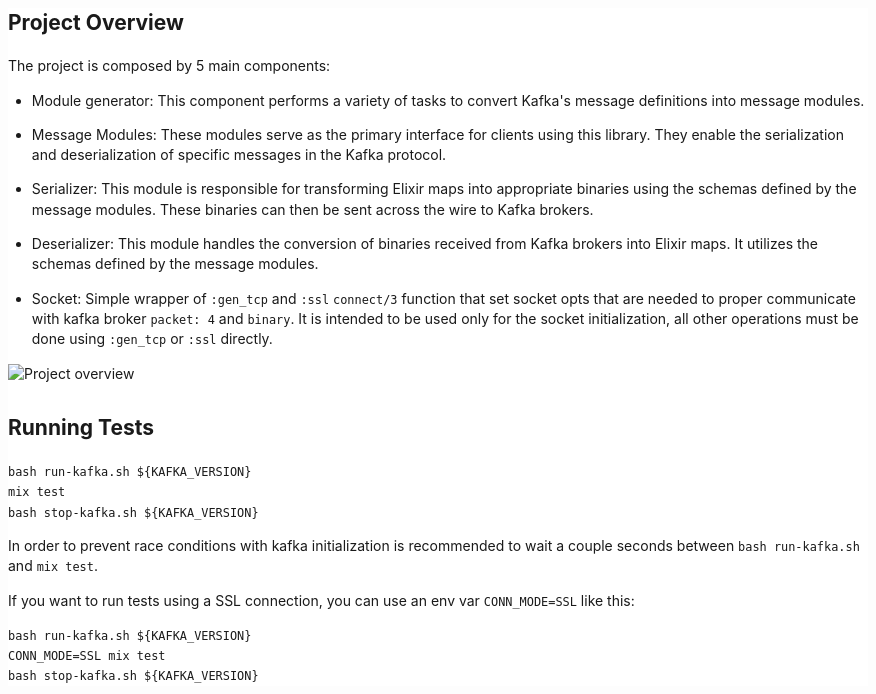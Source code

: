 ## Project Overview

The project is composed by 5 main components:

- Module generator: This component performs a variety of tasks to convert Kafka's message definitions into message modules.

- Message Modules: These modules serve as the primary interface for clients using this library. They enable the serialization and deserialization of specific messages in the Kafka protocol.

- Serializer: This module is responsible for transforming Elixir maps into appropriate binaries using the schemas defined by the message modules. These binaries can then be sent across the wire to Kafka brokers.

- Deserializer: This module handles the conversion of binaries received from Kafka brokers into Elixir maps. It utilizes the schemas defined by the message modules.

- Socket: Simple wrapper of `:gen_tcp` and `:ssl` `connect/3` function that set socket opts that are needed to proper communicate with kafka broker `packet: 4` and `binary`. It is intended to be used only for the socket initialization, all other operations must be done using `:gen_tcp` or `:ssl` directly.

![](./assets/overview.png "Project overview")

## Running Tests

```
bash run-kafka.sh ${KAFKA_VERSION}
mix test
bash stop-kafka.sh ${KAFKA_VERSION}
```

In order to prevent race conditions with kafka initialization is recommended to wait a couple seconds between `bash run-kafka.sh` and `mix test`.

If you want to run tests using a SSL connection, you can use an env var `CONN_MODE=SSL` like this:

```
bash run-kafka.sh ${KAFKA_VERSION}
CONN_MODE=SSL mix test
bash stop-kafka.sh ${KAFKA_VERSION}
```
